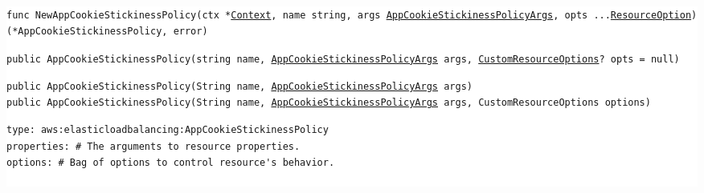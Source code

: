 <div>
<pulumi-choosable type="language" values="go">
<div class="highlight"><pre class="chroma"><code class="language-go" data-lang="go"><span class="k">func </span><span class="nx">NewAppCookieStickinessPolicy</span><span class="p">(</span><span class="nx">ctx</span><span class="p"> *</span><span class="nx"><a href="https://pkg.go.dev/github.com/pulumi/pulumi/sdk/v3/go/pulumi?tab=doc#Context">Context</a></span><span class="p">,</span> <span class="nx">name</span><span class="p"> </span><span class="nx">string</span><span class="p">,</span> <span class="nx">args</span><span class="p"> </span><span class="nx"><a href="#inputs">AppCookieStickinessPolicyArgs</a></span><span class="p">,</span> <span class="nx">opts</span><span class="p"> ...</span><span class="nx"><a href="https://pkg.go.dev/github.com/pulumi/pulumi/sdk/v3/go/pulumi?tab=doc#ResourceOption">ResourceOption</a></span><span class="p">) (*<span class="nx">AppCookieStickinessPolicy</span>, error)</span></code></pre></div>
</pulumi-choosable>
</div>

<div>
<pulumi-choosable type="language" values="csharp">
<div class="highlight"><pre class="chroma"><code class="language-csharp" data-lang="csharp"><span class="k">public </span><span class="nx">AppCookieStickinessPolicy</span><span class="p">(</span><span class="nx">string</span><span class="p"> </span><span class="nx">name<span class="p">,</span> <span class="nx"><a href="#inputs">AppCookieStickinessPolicyArgs</a></span><span class="p"> </span><span class="nx">args<span class="p">,</span> <span class="nx"><a href="/docs/reference/pkg/dotnet/Pulumi/Pulumi.CustomResourceOptions.html">CustomResourceOptions</a></span><span class="p">? </span><span class="nx">opts = null<span class="p">)</span></code></pre></div>
</pulumi-choosable>
</div>

<div>
<pulumi-choosable type="language" values="java">
<div class="highlight"><pre class="chroma">
<code class="language-java" data-lang="java"><span class="k">public </span><span class="nx">AppCookieStickinessPolicy</span><span class="p">(</span><span class="nx">String</span><span class="p"> </span><span class="nx">name<span class="p">,</span> <span class="nx"><a href="#inputs">AppCookieStickinessPolicyArgs</a></span><span class="p"> </span><span class="nx">args<span class="p">)</span>
<span class="k">public </span><span class="nx">AppCookieStickinessPolicy</span><span class="p">(</span><span class="nx">String</span><span class="p"> </span><span class="nx">name<span class="p">,</span> <span class="nx"><a href="#inputs">AppCookieStickinessPolicyArgs</a></span><span class="p"> </span><span class="nx">args<span class="p">,</span> <span class="nx">CustomResourceOptions</span><span class="p"> </span><span class="nx">options<span class="p">)</span>
</code></pre></div>
</pulumi-choosable>
</div>

<div>
<pulumi-choosable type="language" values="yaml">
<div class="highlight"><pre class="chroma"><code class="language-yaml" data-lang="yaml">type: <span class="nx">aws:elasticloadbalancing:AppCookieStickinessPolicy</span><span class="p"></span>
<span class="p">properties</span><span class="p">: </span><span class="c">#&nbsp;The arguments to resource properties.</span>
<span class="p"></span><span class="p">options</span><span class="p">: </span><span class="c">#&nbsp;Bag of options to control resource&#39;s behavior.</span>
<span class="p"></span>
</code></pre></div>
</pulumi-choosable>
</div>
